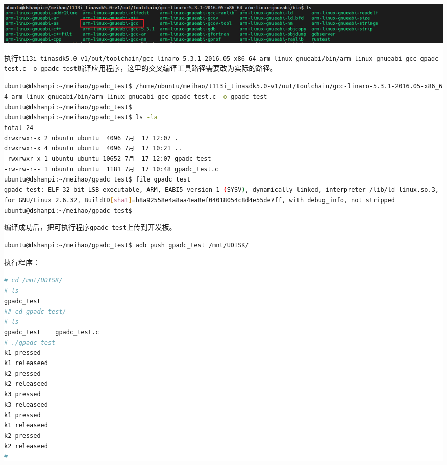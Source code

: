 ![image-20240717120259883](images/image-20240717120259883.png)

执行`t113i_tinasdk5.0-v1/out/toolchain/gcc-linaro-5.3.1-2016.05-x86_64_arm-linux-gnueabi/bin/arm-linux-gnueabi-gcc gpadc_test.c -o gpadc_test`编译应用程序，这里的交叉编译工具路径需要改为实际的路径。

~~~bash
ubuntu@dshanpi:~/meihao/gpadc_test$ /home/ubuntu/meihao/t113i_tinasdk5.0-v1/out/toolchain/gcc-linaro-5.3.1-2016.05-x86_64_arm-linux-gnueabi/bin/arm-linux-gnueabi-gcc gpadc_test.c -o gpadc_test
ubuntu@dshanpi:~/meihao/gpadc_test$
ubuntu@dshanpi:~/meihao/gpadc_test$ ls -la
total 24
drwxrwxr-x 2 ubuntu ubuntu  4096 7月  17 12:07 .
drwxrwxr-x 4 ubuntu ubuntu  4096 7月  17 10:21 ..
-rwxrwxr-x 1 ubuntu ubuntu 10652 7月  17 12:07 gpadc_test
-rw-rw-r-- 1 ubuntu ubuntu  1181 7月  17 10:48 gpadc_test.c
ubuntu@dshanpi:~/meihao/gpadc_test$ file gpadc_test
gpadc_test: ELF 32-bit LSB executable, ARM, EABI5 version 1 (SYSV), dynamically linked, interpreter /lib/ld-linux.so.3, for GNU/Linux 2.6.32, BuildID[sha1]=b8a92558e4a8aa4ea8ef04018054c8d4e55de7ff, with debug_info, not stripped
ubuntu@dshanpi:~/meihao/gpadc_test$
~~~

编译成功后，把可执行程序`gpadc_test`上传到开发板。

~~~bash
ubuntu@dshanpi:~/meihao/gpadc_test$ adb push gpadc_test /mnt/UDISK/
~~~

执行程序：

~~~bash
# cd /mnt/UDISK/
# ls
gpadc_test
## cd gpadc_test/
# ls
gpadc_test    gpadc_test.c
# ./gpadc_test
k1 pressed
k1 releaseed
k2 pressed
k2 releaseed
k3 pressed
k3 releaseed
k1 pressed
k1 releaseed
k2 pressed
k2 releaseed
#
~~~



